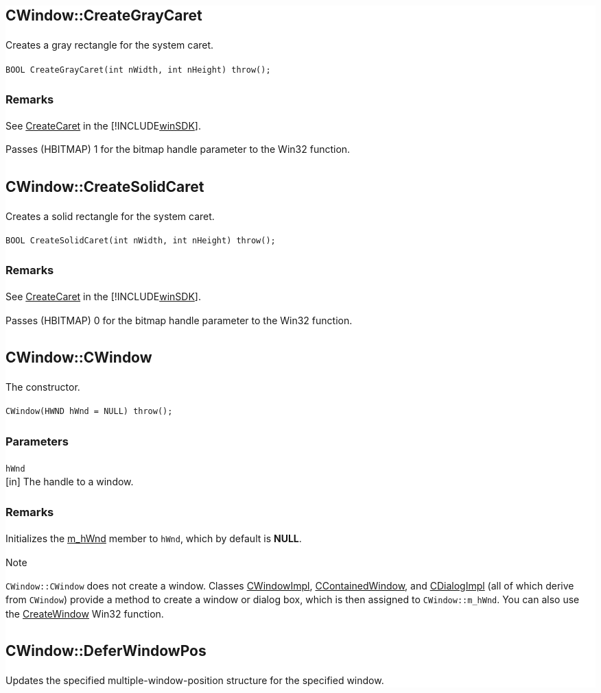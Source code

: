 ##  <a name="creategraycaret"></a>  CWindow::CreateGrayCaret  
 Creates a gray rectangle for the system caret.  
  
```
BOOL CreateGrayCaret(int nWidth, int nHeight) throw();
```  
  
### Remarks  
 See [CreateCaret](http://msdn.microsoft.com/library/windows/desktop/ms648399) in the [!INCLUDE[winSDK](../../atl/includes/winsdk_md.md)].  
  
 Passes (HBITMAP) 1 for the bitmap handle parameter to the Win32 function.  
  
##  <a name="createsolidcaret"></a>  CWindow::CreateSolidCaret  
 Creates a solid rectangle for the system caret.  
  
```
BOOL CreateSolidCaret(int nWidth, int nHeight) throw();
```  
  
### Remarks  
 See [CreateCaret](http://msdn.microsoft.com/library/windows/desktop/ms648399) in the [!INCLUDE[winSDK](../../atl/includes/winsdk_md.md)].  
  
 Passes (HBITMAP) 0 for the bitmap handle parameter to the Win32 function.  
  
##  <a name="cwindow"></a>  CWindow::CWindow  
 The constructor.  
  
```
CWindow(HWND hWnd = NULL) throw();
```  
  
### Parameters  
 `hWnd`  
 [in] The handle to a window.  
  
### Remarks  
 Initializes the [m_hWnd](#m_hwnd) member to `hWnd`, which by default is **NULL**.  
  
> [!NOTE]
> `CWindow::CWindow` does not create a window. Classes [CWindowImpl](../../atl/reference/cwindowimpl-class.md), [CContainedWindow](../../atl/reference/ccontainedwindowt-class.md), and [CDialogImpl](../../atl/reference/cdialogimpl-class.md) (all of which derive from `CWindow`) provide a method to create a window or dialog box, which is then assigned to `CWindow::m_hWnd`. You can also use the [CreateWindow](http://msdn.microsoft.com/library/windows/desktop/ms632679) Win32 function.  
  
##  <a name="deferwindowpos"></a>  CWindow::DeferWindowPos  
 Updates the specified multiple-window-position structure for the specified window.  
  